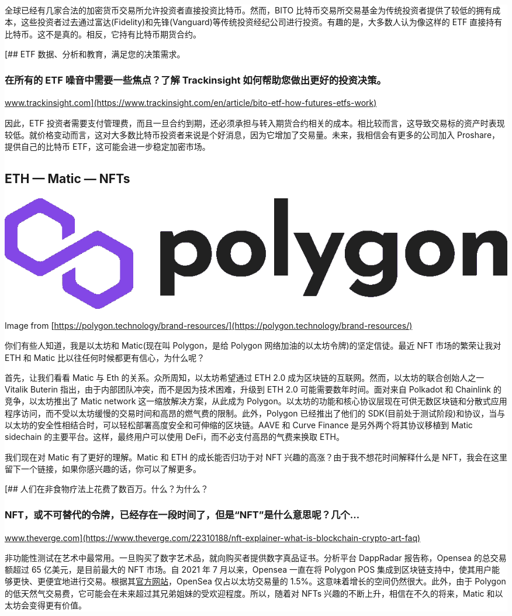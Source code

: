 全球已经有几家合法的加密货币交易所允许投资者直接投资比特币。然而，BITO 比特币交易所交易基金为传统投资者提供了较低的拥有成本，这些投资者过去通过富达(Fidelity)和先锋(Vanguard)等传统投资经纪公司进行投资。有趣的是，大多数人认为像这样的 ETF 直接持有比特币。这不是真的。相反，它持有比特币期货合约。

[](https://www.trackinsight.com/en/article/bito-etf-how-futures-etfs-work) [## ETF 数据、分析和教育，满足您的决策需求。

### 在所有的 ETF 噪音中需要一些焦点？了解 Trackinsight 如何帮助您做出更好的投资决策。

www.trackinsight.com](https://www.trackinsight.com/en/article/bito-etf-how-futures-etfs-work) 

因此，ETF 投资者需要支付管理费，而且一旦合约到期，还必须承担与转入期货合约相关的成本。相比较而言，这导致交易标的资产时表现较低。就价格变动而言，这对大多数比特币投资者来说是个好消息，因为它增加了交易量。未来，我相信会有更多的公司加入 Proshare，提供自己的比特币 ETF，这可能会进一步稳定加密市场。

## ETH — Matic — NFTs

![](img/ac7fd15504ad6c252010f9d9e3817526.png)

Image from [https://polygon.technology/brand-resources/](https://polygon.technology/brand-resources/)

你们有些人知道，我是以太坊和 Matic(现在叫 Polygon，是给 Polygon 网络加油的以太坊令牌)的坚定信徒。最近 NFT 市场的繁荣让我对 ETH 和 Matic 比以往任何时候都更有信心，为什么呢？

首先，让我们看看 Matic 与 Eth 的关系。众所周知，以太坊希望通过 ETH 2.0 成为区块链的互联网。然而，以太坊的联合创始人之一 Vitalik Buterin 指出，由于内部团队冲突，而不是因为技术困难，升级到 ETH 2.0 可能需要数年时间。面对来自 Polkadot 和 Chainlink 的竞争，以太坊推出了 Matic network 这一缩放解决方案，从此成为 Polygon。以太坊的功能和核心协议层现在可供无数区块链和分散式应用程序访问，而不受以太坊缓慢的交易时间和高昂的燃气费的限制。此外，Polygon 已经推出了他们的 SDK(目前处于测试阶段)和协议，当与以太坊的安全性相结合时，可以轻松部署高度安全和可伸缩的区块链。AAVE 和 Curve Finance 是另外两个将其协议移植到 Matic sidechain 的主要平台。这样，最终用户可以使用 DeFi，而不必支付高昂的气费来换取 ETH。

我们现在对 Matic 有了更好的理解。Matic 和 ETH 的成长能否归功于对 NFT 兴趣的高涨？由于我不想花时间解释什么是 NFT，我会在这里留下一个链接，如果你感兴趣的话，你可以了解更多。

[](https://www.theverge.com/22310188/nft-explainer-what-is-blockchain-crypto-art-faq) [## 人们在非食物疗法上花费了数百万。什么？为什么？

### NFT，或不可替代的令牌，已经存在一段时间了，但是“NFT”是什么意思呢？几个…

www.theverge.com](https://www.theverge.com/22310188/nft-explainer-what-is-blockchain-crypto-art-faq) 

非功能性测试在艺术中最常用。一旦购买了数字艺术品，就向购买者提供数字真品证书。分析平台 DappRadar 报告称，Opensea 的总交易额超过 65 亿美元，是目前最大的 NFT 市场。自 2021 年 7 月以来，Opensea 一直在将 Polygon POS 集成到区块链支持中，使其用户能够更快、更便宜地进行交易。根据其[官方网站](https://medium.com/r?url=https%3A%2F%2Fblog.polygon.technology%2Fsails-up-on-the-opensea-nft-marketplace-opensea-comes-to-polygon%2F)，OpenSea 仅占以太坊交易量的 1.5%。这意味着增长的空间仍然很大。此外，由于 Polygon 的低天然气交易费，它可能会在未来超过其兄弟姐妹的受欢迎程度。所以，随着对 NFTs 兴趣的不断上升，相信在不久的将来，Matic 和以太坊会变得更有价值。

